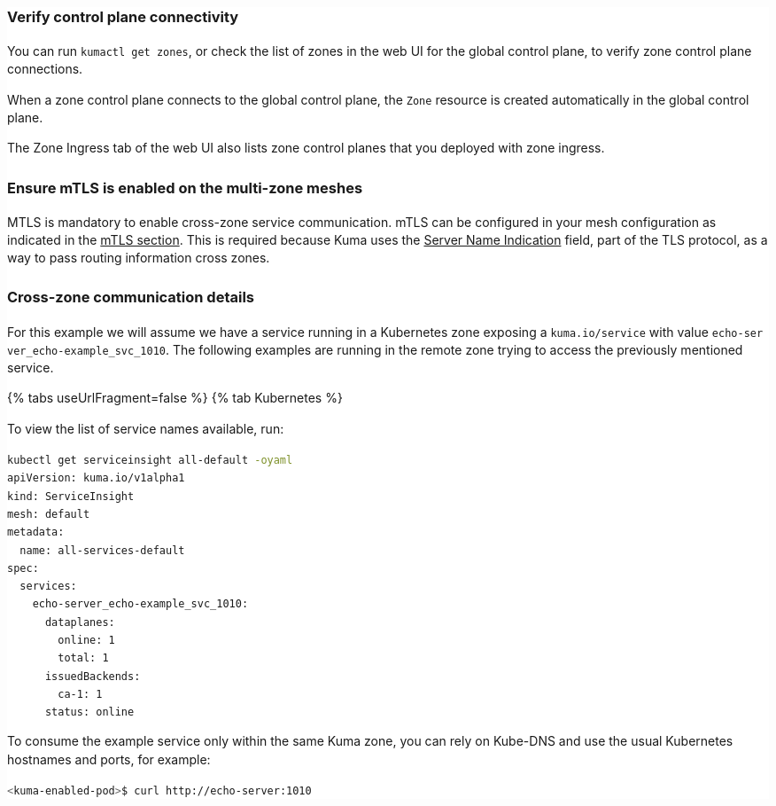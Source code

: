 ### Verify control plane connectivity

You can run `kumactl get zones`, or check the list of zones in the web UI for the global control plane, to verify zone control plane connections.

When a zone control plane connects to the global control plane, the `Zone` resource is created automatically in the global control plane.

The Zone Ingress tab of the web UI also lists zone control planes that you
deployed with zone ingress.

### Ensure mTLS is enabled on the multi-zone meshes

MTLS is mandatory to enable cross-zone service communication.
mTLS can be configured in your mesh configuration as indicated in the [mTLS section](../policies/mutual-tls).
This is required because Kuma uses the [Server Name Indication](https://en.wikipedia.org/wiki/Server_Name_Indication) field, part of the TLS protocol, as a way to pass routing information cross zones.

### Cross-zone communication details

For this example we will assume we have a service running in a Kubernetes zone exposing a `kuma.io/service` with value `echo-server_echo-example_svc_1010`.
The following examples are running in the remote zone trying to access the previously mentioned service.

{% tabs useUrlFragment=false %}
{% tab Kubernetes %}

To view the list of service names available, run:

```sh
kubectl get serviceinsight all-default -oyaml
apiVersion: kuma.io/v1alpha1
kind: ServiceInsight
mesh: default 
metadata:
  name: all-services-default
spec:
  services:
    echo-server_echo-example_svc_1010:
      dataplanes:
        online: 1
        total: 1
      issuedBackends:
        ca-1: 1
      status: online
```

To consume the example service only within the same Kuma zone, you can rely on Kube-DNS and use the usual Kubernetes hostnames and ports, for example:

```sh
<kuma-enabled-pod>$ curl http://echo-server:1010
```
